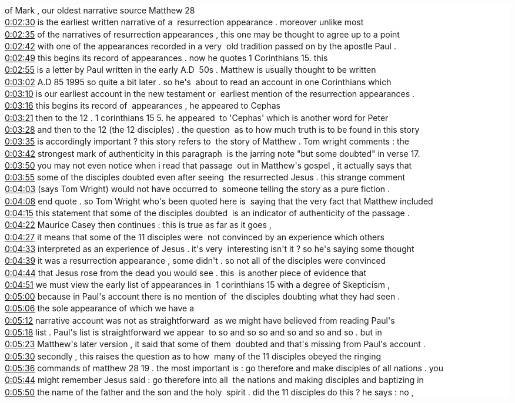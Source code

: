 of Mark , our oldest narrative source Matthew 28    
[0:02:30](https://youtu.be/S67ZSfOk6bk?t=150) is the earliest written narrative of a 
resurrection appearance . moreover unlike most    
[0:02:35](https://youtu.be/S67ZSfOk6bk?t=155) of the narratives of resurrection appearances ,
this one may be thought to agree up to a point    
[0:02:42](https://youtu.be/S67ZSfOk6bk?t=162) with one of the appearances recorded in a very 
old tradition passed on by the apostle Paul .  
[0:02:49](https://youtu.be/S67ZSfOk6bk?t=169) this begins its record of appearances .
now he quotes 1 Corinthians 15. this    
[0:02:55](https://youtu.be/S67ZSfOk6bk?t=175) is a letter by Paul written in the early A.D 
50s . Matthew is usually thought to be written    
[0:03:02](https://youtu.be/S67ZSfOk6bk?t=182) A.D 85 1995 so quite a bit later . so he's 
about to read an account in one Corinthians which    
[0:03:10](https://youtu.be/S67ZSfOk6bk?t=190) is our earliest account in the new testament or 
earliest mention of the resurrection appearances .  
[0:03:16](https://youtu.be/S67ZSfOk6bk?t=196) this begins its record of 
appearances , he appeared to Cephas  
[0:03:21](https://youtu.be/S67ZSfOk6bk?t=201) then to the 12 . 1 corinthians 15 5. he appeared 
to 'Cephas' which is another word for Peter    
[0:03:28](https://youtu.be/S67ZSfOk6bk?t=208) and then to the 12 (the 12 disciples) . the question 
as to how much truth is to be found in this story  
[0:03:35](https://youtu.be/S67ZSfOk6bk?t=215) is accordingly important ? this story refers to 
the story of Matthew . Tom wright comments : the  
[0:03:42](https://youtu.be/S67ZSfOk6bk?t=222) strongest mark of authenticity in this paragraph 
is the jarring note "but some doubted" in verse 17.  
[0:03:50](https://youtu.be/S67ZSfOk6bk?t=230) you may not even notice when i read that passage 
out in Matthew's gospel , it actually says that    
[0:03:55](https://youtu.be/S67ZSfOk6bk?t=235) some of the disciples doubted even after seeing 
the resurrected Jesus . this strange comment   
[0:04:03](https://youtu.be/S67ZSfOk6bk?t=243) (says Tom Wright) would not have occurred to 
someone telling the story as a pure fiction .  
[0:04:08](https://youtu.be/S67ZSfOk6bk?t=248) end quote . so Tom Wright who's been quoted here is 
saying that the very fact that Matthew included    
[0:04:15](https://youtu.be/S67ZSfOk6bk?t=255) this statement that some of the disciples doubted 
is an indicator of authenticity of the passage .  
[0:04:22](https://youtu.be/S67ZSfOk6bk?t=262) Maurice Casey then continues :
this is true as far as it goes ,  
[0:04:27](https://youtu.be/S67ZSfOk6bk?t=267) it means that some of the 11 disciples were 
not convinced by an experience which others   
[0:04:33](https://youtu.be/S67ZSfOk6bk?t=273) interpreted as an experience of Jesus . it's very 
interesting isn't it ? so he's saying some thought    
[0:04:39](https://youtu.be/S67ZSfOk6bk?t=279) it was a resurrection appearance , some didn't .
so not all of the disciples were convinced    
[0:04:44](https://youtu.be/S67ZSfOk6bk?t=284) that Jesus rose from the dead you would see . this 
is another piece of evidence that  
[0:04:51](https://youtu.be/S67ZSfOk6bk?t=291) we must view the early list of appearances in 
1 corinthians 15 with a degree of Skepticism ,  
[0:05:00](https://youtu.be/S67ZSfOk6bk?t=300) because in Paul's account there is no mention of 
the disciples doubting what they had seen .  
[0:05:06](https://youtu.be/S67ZSfOk6bk?t=306) the sole appearance of which we have a    
[0:05:12](https://youtu.be/S67ZSfOk6bk?t=312) narrative account was not as straightforward 
as we might have believed from reading Paul's    
[0:05:18](https://youtu.be/S67ZSfOk6bk?t=318) list . Paul's list is straightforward we appear 
to so and so so and so and so and so . but in  
[0:05:23](https://youtu.be/S67ZSfOk6bk?t=323) Matthew's later version , it said that some of them 
doubted and that's missing from Paul's account .  
[0:05:30](https://youtu.be/S67ZSfOk6bk?t=330) secondly , this raises the question as to how 
many of the 11 disciples obeyed the ringing    
[0:05:36](https://youtu.be/S67ZSfOk6bk?t=336) commands of matthew 28 19 . the most important is :
go therefore and make disciples of all nations . you    
[0:05:44](https://youtu.be/S67ZSfOk6bk?t=344) might remember Jesus said : go therefore into all 
the nations and making disciples and baptizing in    
[0:05:50](https://youtu.be/S67ZSfOk6bk?t=350) the name of the father and the son and the holy 
spirit . did the 11 disciples do this ? he says : no ,  